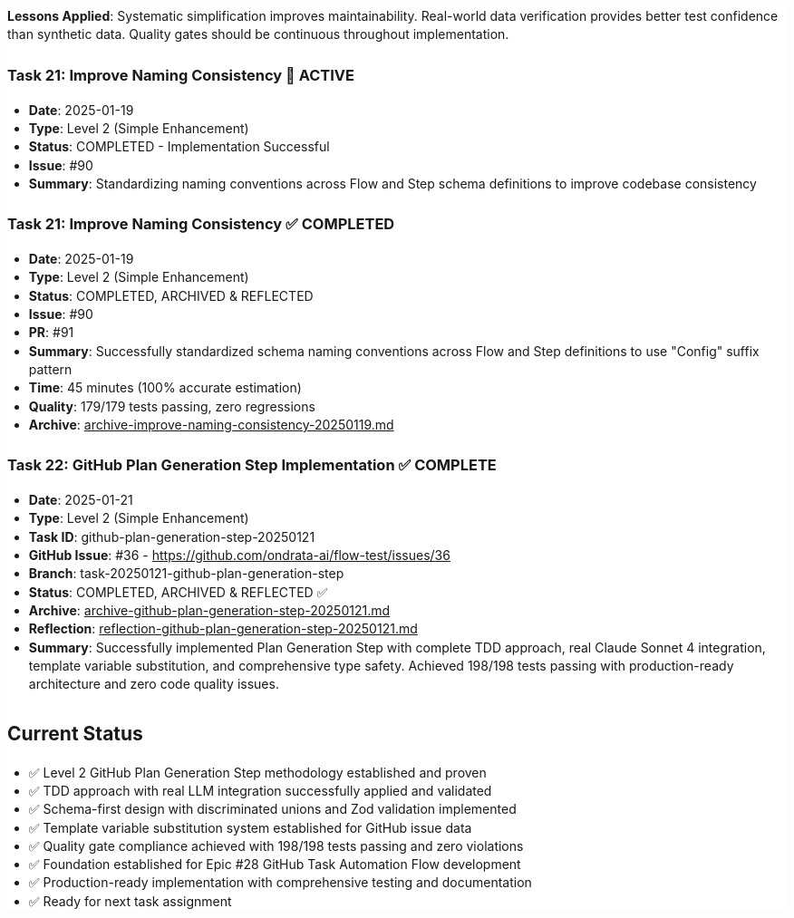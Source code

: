 **Lessons Applied**: Systematic simplification improves maintainability. Real-world data verification provides better test confidence than synthetic data. Quality gates should be continuous throughout implementation.

### Task 21: Improve Naming Consistency 🔄 ACTIVE

- **Date**: 2025-01-19
- **Type**: Level 2 (Simple Enhancement)
- **Status**: COMPLETED - Implementation Successful
- **Issue**: #90
- **Summary**: Standardizing naming conventions across Flow and Step schema definitions to improve codebase consistency

### Task 21: Improve Naming Consistency ✅ COMPLETED

- **Date**: 2025-01-19
- **Type**: Level 2 (Simple Enhancement)
- **Status**: COMPLETED, ARCHIVED & REFLECTED
- **Issue**: #90
- **PR**: #91
- **Summary**: Successfully standardized schema naming conventions across Flow and Step definitions to use "Config" suffix pattern
- **Time**: 45 minutes (100% accurate estimation)
- **Quality**: 179/179 tests passing, zero regressions
- **Archive**: [archive-improve-naming-consistency-20250119.md](archive/archive-improve-naming-consistency-20250119.md)

### Task 22: GitHub Plan Generation Step Implementation ✅ COMPLETE

- **Date**: 2025-01-21
- **Type**: Level 2 (Simple Enhancement)
- **Task ID**: github-plan-generation-step-20250121
- **GitHub Issue**: #36 - https://github.com/ondrata-ai/flow-test/issues/36
- **Branch**: task-20250121-github-plan-generation-step
- **Status**: COMPLETED, ARCHIVED & REFLECTED ✅
- **Archive**: [archive-github-plan-generation-step-20250121.md](archive/archive-github-plan-generation-step-20250121.md)
- **Reflection**: [reflection-github-plan-generation-step-20250121.md](reflection/reflection-github-plan-generation-step-20250121.md)
- **Summary**: Successfully implemented Plan Generation Step with complete TDD approach, real Claude Sonnet 4 integration, template variable substitution, and comprehensive type safety. Achieved 198/198 tests passing with production-ready architecture and zero code quality issues.

## Current Status

- ✅ Level 2 GitHub Plan Generation Step methodology established and proven
- ✅ TDD approach with real LLM integration successfully applied and validated
- ✅ Schema-first design with discriminated unions and Zod validation implemented
- ✅ Template variable substitution system established for GitHub issue data
- ✅ Quality gate compliance achieved with 198/198 tests passing and zero violations
- ✅ Foundation established for Epic #28 GitHub Task Automation Flow development
- ✅ Production-ready implementation with comprehensive testing and documentation
- ✅ Ready for next task assignment
